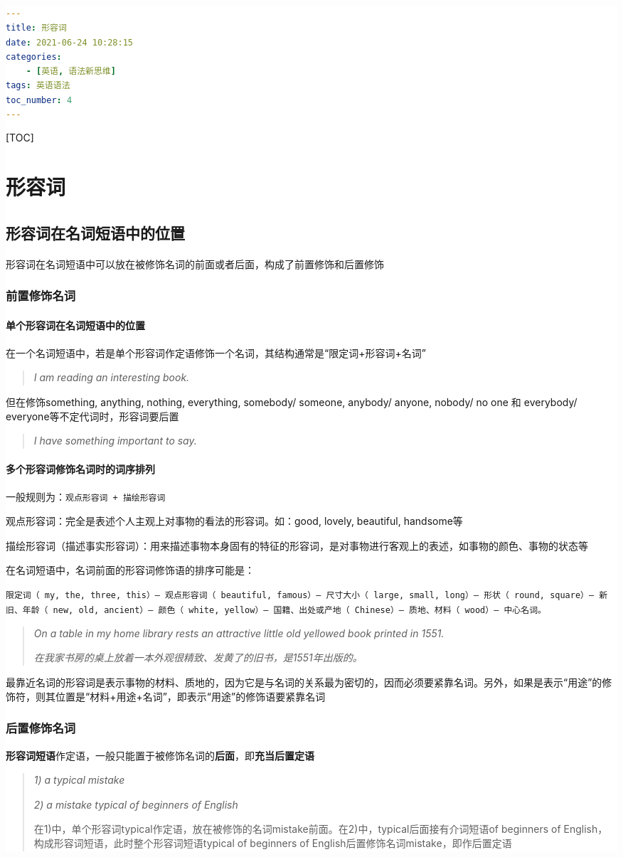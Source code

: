 ```yaml
---
title: 形容词
date: 2021-06-24 10:28:15
categories: 
    - [英语, 语法新思维]
tags: 英语语法
toc_number: 4
---
```

[TOC]

# 形容词

## 形容词在名词短语中的位置

形容词在名词短语中可以放在被修饰名词的前面或者后面，构成了前置修饰和后置修饰

### 前置修饰名词

#### 单个形容词在名词短语中的位置

在一个名词短语中，若是单个形容词作定语修饰一个名词，其结构通常是“限定词+形容词+名词”

> *I am reading an interesting book.*

但在修饰something, anything, nothing, everything, somebody/ someone, anybody/ anyone, nobody/ no one 和 everybody/ everyone等不定代词时，形容词要后置

> *I have something important to say.*

#### 多个形容词修饰名词时的词序排列

一般规则为：`观点形容词 + 描绘形容词`

观点形容词：完全是表述个人主观上对事物的看法的形容词。如：good, lovely, beautiful, handsome等

描绘形容词（描述事实形容词）：用来描述事物本身固有的特征的形容词，是对事物进行客观上的表述，如事物的颜色、事物的状态等

在名词短语中，名词前面的形容词修饰语的排序可能是：

`限定词（ my, the, three, this）— 观点形容词（ beautiful, famous）— 尺寸大小（ large, small, long）— 形状（ round, square）— 新旧、年龄（ new, old, ancient）— 颜色（ white, yellow）— 国籍、出处或产地（ Chinese）— 质地、材料（ wood）— 中心名词。`

> *On a table in my home library rests an attractive little old yellowed book printed in 1551.*
>
> *在我家书房的桌上放着一本外观很精致、发黄了的旧书，是1551年出版的。*

最靠近名词的形容词是表示事物的材料、质地的，因为它是与名词的关系最为密切的，因而必须要紧靠名词。另外，如果是表示“用途”的修饰符，则其位置是“材料+用途+名词”，即表示“用途”的修饰语要紧靠名词

### 后置修饰名词

**形容词短语**作定语，一般只能置于被修饰名词的**后面**，即**充当后置定语**

> *1) a typical mistake*
>
> *2) a mistake typical of beginners of English*
>
> 在1)中，单个形容词typical作定语，放在被修饰的名词mistake前面。在2)中，typical后面接有介词短语of beginners of English，构成形容词短语，此时整个形容词短语typical of beginners of English后置修饰名词mistake，即作后置定语
